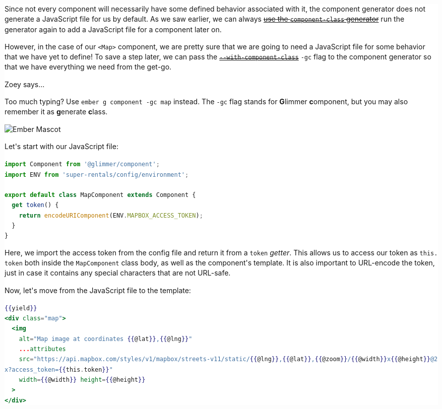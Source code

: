 Since not every component will necessarily have some defined behavior associated with it, the component generator does not generate a JavaScript file for us by default. As we saw earlier, we can always [~~use the `component-class` generator~~](https://github.com/emberjs/ember.js/pull/18359) run the generator again to add a JavaScript file for a component later on.

However, in the case of our `<Map>` component, we are pretty sure that we are going to need a JavaScript file for some behavior that we have yet to define! To save a step later, we can pass the [~~`--with-component-class`~~](https://github.com/emberjs/ember.js/pull/18359) `-gc` flag to the component generator so that we have everything we need from the get-go.

<div class="cta">
  <div class="cta-note">
    <div class="cta-note-body">
      <div class="cta-note-heading">Zoey says...</div>
      <div class="cta-note-message">
        <p>Too much typing? Use <code>ember g component -gc map</code> instead. The <code>-gc</code> flag stands for <strong>G</strong>limmer <strong>c</strong>omponent, but you may also remember it as <strong>g</strong>enerate <strong>c</strong>lass.</p>
      </div>
    </div>
    <img src="/images/mascots/zoey.png" role="presentation" alt="Ember Mascot">
  </div>
</div>

Let's start with our JavaScript file:

```js { data-filename="app/components/map.js" data-diff="+2,+5,+6,+7" }
import Component from '@glimmer/component';
import ENV from 'super-rentals/config/environment';

export default class MapComponent extends Component {
  get token() {
    return encodeURIComponent(ENV.MAPBOX_ACCESS_TOKEN);
  }
}
```

Here, we import the access token from the config file and return it from a `token` _getter_. This allows us to access our token as `this.token` both inside the `MapComponent` class body, as well as the component's template. It is also important to URL-encode the token, just in case it contains any special characters that are not URL-safe.

Now, let's move from the JavaScript file to the template:

```handlebars { data-filename="app/components/map.hbs" data-diff="-1,+2,+3,+4,+5,+6,+7,+8,+9" }
{{yield}}
<div class="map">
  <img
    alt="Map image at coordinates {{@lat}},{{@lng}}"
    ...attributes
    src="https://api.mapbox.com/styles/v1/mapbox/streets-v11/static/{{@lng}},{{@lat}},{{@zoom}}/{{@width}}x{{@height}}@2x?access_token={{this.token}}"
    width={{@width}} height={{@height}}
  >
</div>
```
